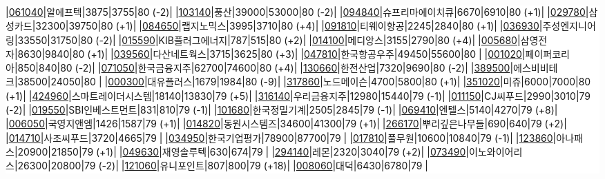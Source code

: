 |[061040](https://finance.daum.net/quotes/A061040)|알에프텍|3875|3755|80 (-2)|
|[103140](https://finance.daum.net/quotes/A103140)|풍산|39000|53000|80 (-2)|
|[094840](https://finance.daum.net/quotes/A094840)|슈프리마에이치큐|6670|6910|80 (+1)|
|[029780](https://finance.daum.net/quotes/A029780)|삼성카드|32300|39750|80 (+1)|
|[084650](https://finance.daum.net/quotes/A084650)|랩지노믹스|3995|3710|80 (+4)|
|[091810](https://finance.daum.net/quotes/A091810)|티웨이항공|2245|2840|80 (+1)|
|[036930](https://finance.daum.net/quotes/A036930)|주성엔지니어링|33550|31750|80 (-2)|
|[015590](https://finance.daum.net/quotes/A015590)|KIB플러그에너지|787|515|80 (+2)|
|[014100](https://finance.daum.net/quotes/A014100)|메디앙스|3155|2790|80 (+4)|
|[005680](https://finance.daum.net/quotes/A005680)|삼영전자|8630|9840|80 (+1)|
|[039560](https://finance.daum.net/quotes/A039560)|다산네트웍스|3715|3625|80 (+3)|
|[047810](https://finance.daum.net/quotes/A047810)|한국항공우주|49450|55600|80 |
|[001020](https://finance.daum.net/quotes/A001020)|페이퍼코리아|850|840|80 (-2)|
|[071050](https://finance.daum.net/quotes/A071050)|한국금융지주|62700|74600|80 (+4)|
|[130660](https://finance.daum.net/quotes/A130660)|한전산업|7320|9690|80 (-2)|
|[389500](https://finance.daum.net/quotes/A389500)|에스비비테크|38500|24050|80 |
|[000300](https://finance.daum.net/quotes/A000300)|대유플러스|1679|1984|80 (-9)|
|[317860](https://finance.daum.net/quotes/A317860)|노드메이슨|4700|5800|80 (+1)|
|[351020](https://finance.daum.net/quotes/A351020)|미쥬|6000|7000|80 (+1)|
|[424960](https://finance.daum.net/quotes/A424960)|스마트레이더시스템|18140|13830|79 (+5)|
|[316140](https://finance.daum.net/quotes/A316140)|우리금융지주|12980|15440|79 (-1)|
|[011150](https://finance.daum.net/quotes/A011150)|CJ씨푸드|2990|3010|79 (-2)|
|[019550](https://finance.daum.net/quotes/A019550)|SBI인베스트먼트|831|810|79 (-1)|
|[101680](https://finance.daum.net/quotes/A101680)|한국정밀기계|2505|2845|79 (-1)|
|[069410](https://finance.daum.net/quotes/A069410)|엔텔스|5140|4270|79 (+8)|
|[006050](https://finance.daum.net/quotes/A006050)|국영지앤엠|1426|1587|79 (+1)|
|[014820](https://finance.daum.net/quotes/A014820)|동원시스템즈|34600|41300|79 (+1)|
|[266170](https://finance.daum.net/quotes/A266170)|뿌리깊은나무들|690|640|79 (+2)|
|[014710](https://finance.daum.net/quotes/A014710)|사조씨푸드|3720|4665|79 |
|[034950](https://finance.daum.net/quotes/A034950)|한국기업평가|78900|87700|79 |
|[017810](https://finance.daum.net/quotes/A017810)|풀무원|10600|10840|79 (-1)|
|[123860](https://finance.daum.net/quotes/A123860)|아나패스|20900|21850|79 (+1)|
|[049630](https://finance.daum.net/quotes/A049630)|재영솔루텍|630|674|79 |
|[294140](https://finance.daum.net/quotes/A294140)|레몬|2320|3040|79 (+2)|
|[073490](https://finance.daum.net/quotes/A073490)|이노와이어리스|26300|20800|79 (-2)|
|[121060](https://finance.daum.net/quotes/A121060)|유니포인트|807|800|79 (+18)|
|[008060](https://finance.daum.net/quotes/A008060)|대덕|6430|6780|79 |